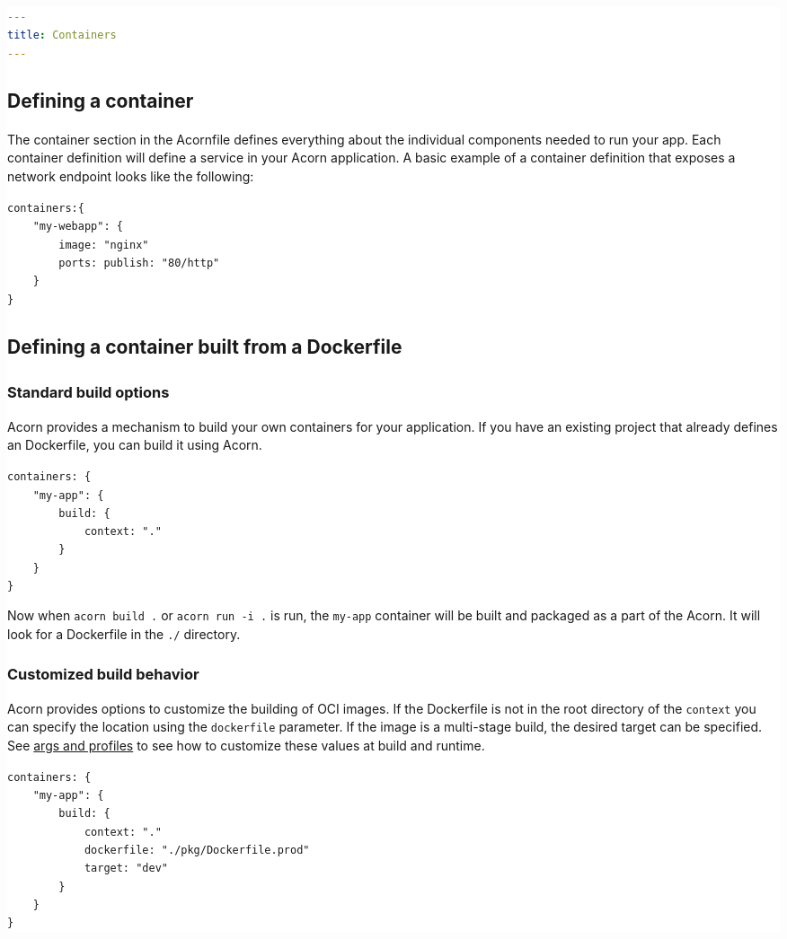 ```yaml
---
title: Containers
---
```


## Defining a container

The container section in the Acornfile defines everything about the individual components needed to run your app. Each container definition will define a service in your Acorn application. A basic example of a container definition that exposes a network endpoint looks like the following:

```acorn
containers:{
    "my-webapp": {
        image: "nginx"
        ports: publish: "80/http"
    }
}
```

## Defining a container built from a Dockerfile

### Standard build options

Acorn provides a mechanism to build your own containers for your application. If you have an existing project that already defines an Dockerfile, you can build it using Acorn.

```acorn
containers: {
    "my-app": {
        build: {
            context: "."
        }
    }
}
```

Now when `acorn build .` or `acorn run -i .` is run, the `my-app` container will be built and packaged as a part of the Acorn. It will look for a Dockerfile in the `./` directory.

### Customized build behavior

Acorn provides options to customize the building of OCI images. If the Dockerfile is not in the root directory of the `context` you can specify the location using the `dockerfile` parameter. If the image is a multi-stage build, the desired target can be specified. See [args and profiles](./args-and-profiles) to see how to customize these values at build and runtime.

```acorn
containers: {
    "my-app": {
        build: {
            context: "."
            dockerfile: "./pkg/Dockerfile.prod"
            target: "dev"
        }
    }
}
```
